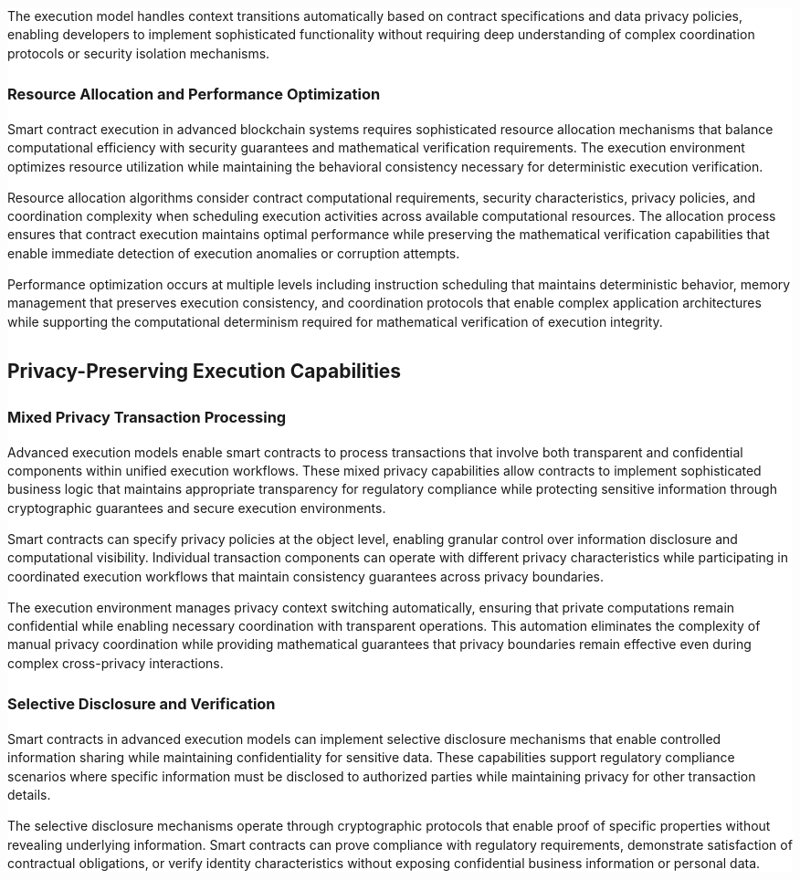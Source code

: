 The execution model handles context transitions automatically based on contract specifications and data privacy policies, enabling developers to implement sophisticated functionality without requiring deep understanding of complex coordination protocols or security isolation mechanisms.

### Resource Allocation and Performance Optimization

Smart contract execution in advanced blockchain systems requires sophisticated resource allocation mechanisms that balance computational efficiency with security guarantees and mathematical verification requirements. The execution environment optimizes resource utilization while maintaining the behavioral consistency necessary for deterministic execution verification.

Resource allocation algorithms consider contract computational requirements, security characteristics, privacy policies, and coordination complexity when scheduling execution activities across available computational resources. The allocation process ensures that contract execution maintains optimal performance while preserving the mathematical verification capabilities that enable immediate detection of execution anomalies or corruption attempts.

Performance optimization occurs at multiple levels including instruction scheduling that maintains deterministic behavior, memory management that preserves execution consistency, and coordination protocols that enable complex application architectures while supporting the computational determinism required for mathematical verification of execution integrity.

## Privacy-Preserving Execution Capabilities

### Mixed Privacy Transaction Processing

Advanced execution models enable smart contracts to process transactions that involve both transparent and confidential components within unified execution workflows. These mixed privacy capabilities allow contracts to implement sophisticated business logic that maintains appropriate transparency for regulatory compliance while protecting sensitive information through cryptographic guarantees and secure execution environments.

Smart contracts can specify privacy policies at the object level, enabling granular control over information disclosure and computational visibility. Individual transaction components can operate with different privacy characteristics while participating in coordinated execution workflows that maintain consistency guarantees across privacy boundaries.

The execution environment manages privacy context switching automatically, ensuring that private computations remain confidential while enabling necessary coordination with transparent operations. This automation eliminates the complexity of manual privacy coordination while providing mathematical guarantees that privacy boundaries remain effective even during complex cross-privacy interactions.

### Selective Disclosure and Verification

Smart contracts in advanced execution models can implement selective disclosure mechanisms that enable controlled information sharing while maintaining confidentiality for sensitive data. These capabilities support regulatory compliance scenarios where specific information must be disclosed to authorized parties while maintaining privacy for other transaction details.

The selective disclosure mechanisms operate through cryptographic protocols that enable proof of specific properties without revealing underlying information. Smart contracts can prove compliance with regulatory requirements, demonstrate satisfaction of contractual obligations, or verify identity characteristics without exposing confidential business information or personal data.
